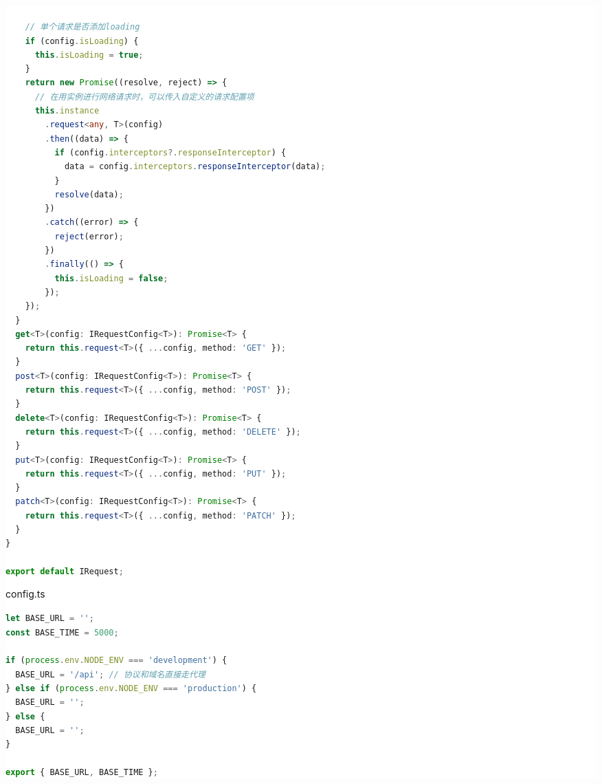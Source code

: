 ```ts

    // 单个请求是否添加loading
    if (config.isLoading) {
      this.isLoading = true;
    }
    return new Promise((resolve, reject) => {
      // 在用实例进行网络请求时，可以传入自定义的请求配置项
      this.instance
        .request<any, T>(config)
        .then((data) => {
          if (config.interceptors?.responseInterceptor) {
            data = config.interceptors.responseInterceptor(data);
          }
          resolve(data);
        })
        .catch((error) => {
          reject(error);
        })
        .finally(() => {
          this.isLoading = false;
        });
    });
  }
  get<T>(config: IRequestConfig<T>): Promise<T> {
    return this.request<T>({ ...config, method: 'GET' });
  }
  post<T>(config: IRequestConfig<T>): Promise<T> {
    return this.request<T>({ ...config, method: 'POST' });
  }
  delete<T>(config: IRequestConfig<T>): Promise<T> {
    return this.request<T>({ ...config, method: 'DELETE' });
  }
  put<T>(config: IRequestConfig<T>): Promise<T> {
    return this.request<T>({ ...config, method: 'PUT' });
  }
  patch<T>(config: IRequestConfig<T>): Promise<T> {
    return this.request<T>({ ...config, method: 'PATCH' });
  }
}

export default IRequest;
```

config.ts

```ts
let BASE_URL = '';
const BASE_TIME = 5000;

if (process.env.NODE_ENV === 'development') {
  BASE_URL = '/api'; // 协议和域名直接走代理
} else if (process.env.NODE_ENV === 'production') {
  BASE_URL = '';
} else {
  BASE_URL = '';
}

export { BASE_URL, BASE_TIME };
```
